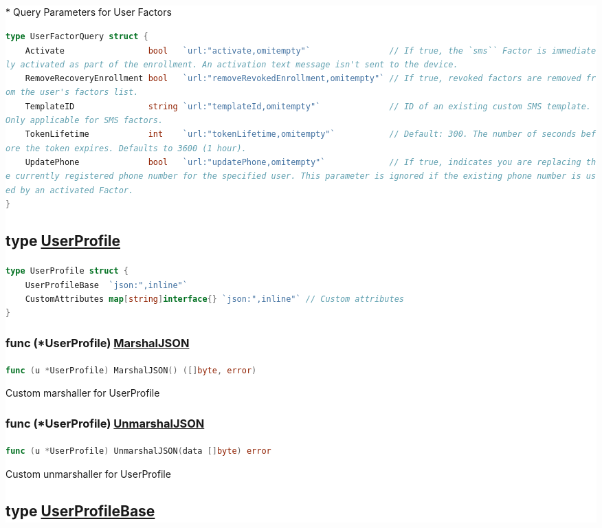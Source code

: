 \* Query Parameters for User Factors

```go
type UserFactorQuery struct {
    Activate                 bool   `url:"activate,omitempty"`                // If true, the `sms`` Factor is immediately activated as part of the enrollment. An activation text message isn't sent to the device.
    RemoveRecoveryEnrollment bool   `url:"removeRevokedEnrollment,omitempty"` // If true, revoked factors are removed from the user's factors list.
    TemplateID               string `url:"templateId,omitempty"`              // ID of an existing custom SMS template. Only applicable for SMS factors.
    TokenLifetime            int    `url:"tokenLifetime,omitempty"`           // Default: 300. The number of seconds before the token expires. Defaults to 3600 (1 hour).
    UpdatePhone              bool   `url:"updatePhone,omitempty"`             // If true, indicates you are replacing the currently registered phone number for the specified user. This parameter is ignored if the existing phone number is used by an activated Factor.
}
```

<a name="UserProfile"></a>
## type [UserProfile](<https://github.com/gemini-oss/rego/blob/main/pkg/okta/entities.go#L621-L624>)



```go
type UserProfile struct {
    UserProfileBase  `json:",inline"`
    CustomAttributes map[string]interface{} `json:",inline"` // Custom attributes
}
```

<a name="UserProfile.MarshalJSON"></a>
### func \(\*UserProfile\) [MarshalJSON](<https://github.com/gemini-oss/rego/blob/main/pkg/okta/entities.go#L661>)

```go
func (u *UserProfile) MarshalJSON() ([]byte, error)
```

Custom marshaller for UserProfile

<a name="UserProfile.UnmarshalJSON"></a>
### func \(\*UserProfile\) [UnmarshalJSON](<https://github.com/gemini-oss/rego/blob/main/pkg/okta/entities.go#L684>)

```go
func (u *UserProfile) UnmarshalJSON(data []byte) error
```

Custom unmarshaller for UserProfile

<a name="UserProfileBase"></a>
## type [UserProfileBase](<https://github.com/gemini-oss/rego/blob/main/pkg/okta/entities.go#L626-L658>)
